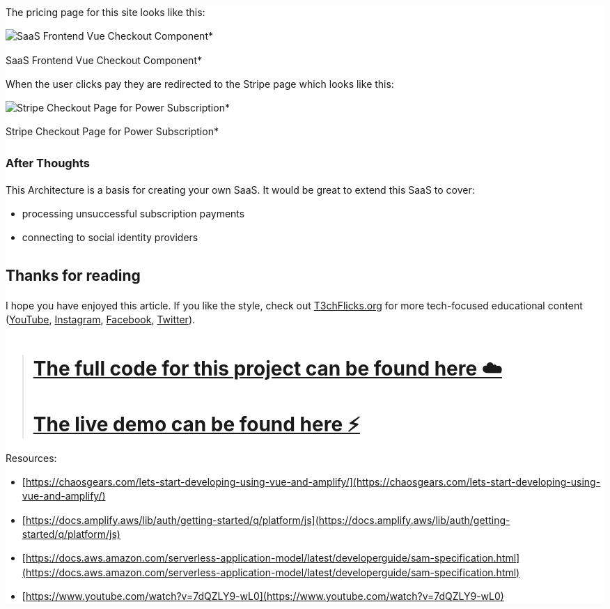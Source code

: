 The pricing page for this site looks like this:

![SaaS Frontend Vue Checkout Component](https://cdn-images-1.medium.com/max/3200/1*9VJ3WDeUNpWT6iqwW3nwFQ.png)*

SaaS Frontend Vue Checkout Component*

When the user clicks pay they are redirected to the Stripe page which looks like this:

![Stripe Checkout Page for Power Subscription](https://cdn-images-1.medium.com/max/3200/1*XvZoBgzv26uTmqW0xkBM3A.png)*

Stripe Checkout Page for Power Subscription*

### After Thoughts

This Architecture is a basis for creating your own SaaS. It would be great to extend this SaaS to cover:

* processing unsuccessful subscription payments

* connecting to social identity providers

## Thanks for reading

I hope you have enjoyed this article. If you like the style, check out [T3chFlicks.org](https://t3chflicks.org/Projects/aws-saas-quickstart) for more tech-focused educational content ([YouTube](https://www.youtube.com/channel/UC0eSD-tdiJMI5GQTkMmZ-6w), [Instagram](https://www.instagram.com/t3chflicks/), [Facebook](https://www.facebook.com/t3chflicks), [Twitter](https://twitter.com/t3chflicks)).
> # [The full code for this project can be found here ☁️](https://github.com/sk-t3ch/AWS_Stripe-SaaS-quickstart)
> # [The live demo can be found here ⚡](https://saas-app.t3chflicks.org)



Resources:

* [https://chaosgears.com/lets-start-developing-using-vue-and-amplify/](https://chaosgears.com/lets-start-developing-using-vue-and-amplify/)

* [https://docs.amplify.aws/lib/auth/getting-started/q/platform/js](https://docs.amplify.aws/lib/auth/getting-started/q/platform/js)

* [https://docs.aws.amazon.com/serverless-application-model/latest/developerguide/sam-specification.html](https://docs.aws.amazon.com/serverless-application-model/latest/developerguide/sam-specification.html)

* [https://www.youtube.com/watch?v=7dQZLY9-wL0](https://www.youtube.com/watch?v=7dQZLY9-wL0)